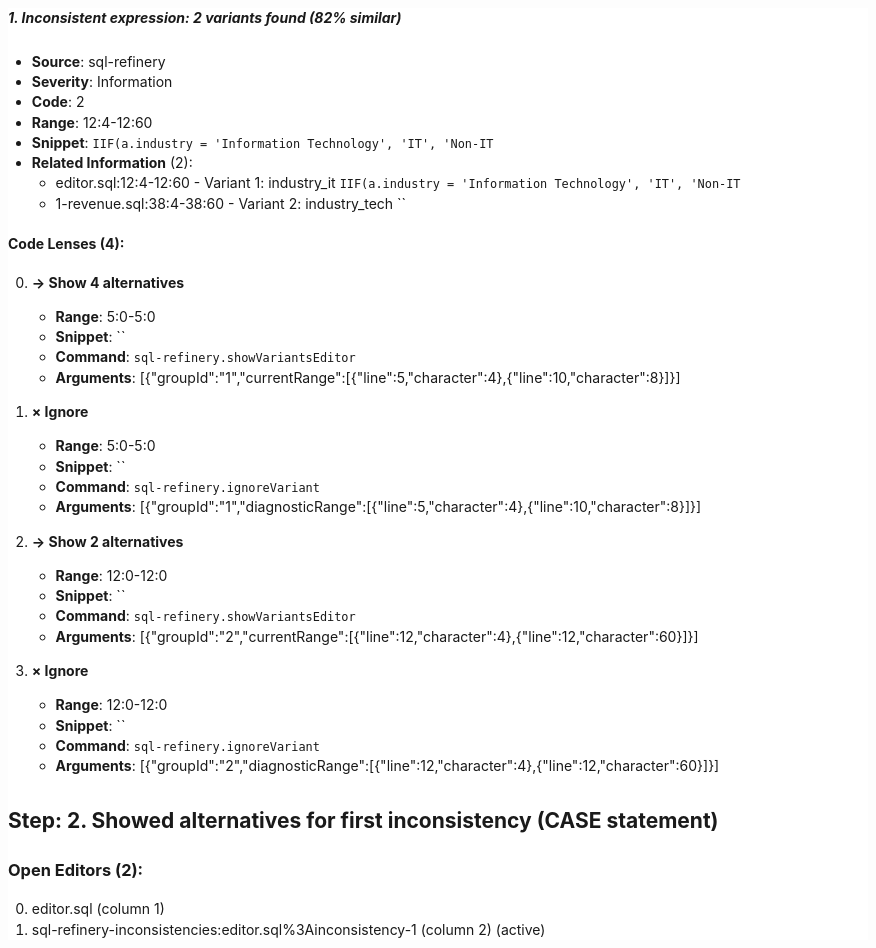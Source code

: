 
##### 1. Inconsistent expression: 2 variants found (82% similar)
- **Source**: sql-refinery
- **Severity**: Information
- **Code**: 2
- **Range**: 12:4-12:60
- **Snippet**: `IIF(a.industry = 'Information Technology', 'IT', 'Non-IT`
- **Related Information** (2):
  - editor.sql:12:4-12:60 - Variant 1: industry_it
    `IIF(a.industry = 'Information Technology', 'IT', 'Non-IT`
  - 1-revenue.sql:38:4-38:60 - Variant 2: industry_tech
    ``


#### Code Lenses (4):

0. **→ Show 4 alternatives**
   - **Range**: 5:0-5:0
   - **Snippet**: ``
   - **Command**: `sql-refinery.showVariantsEditor`
   - **Arguments**: [{"groupId":"1","currentRange":[{"line":5,"character":4},{"line":10,"character":8}]}]

1. **× Ignore**
   - **Range**: 5:0-5:0
   - **Snippet**: ``
   - **Command**: `sql-refinery.ignoreVariant`
   - **Arguments**: [{"groupId":"1","diagnosticRange":[{"line":5,"character":4},{"line":10,"character":8}]}]

2. **→ Show 2 alternatives**
   - **Range**: 12:0-12:0
   - **Snippet**: ``
   - **Command**: `sql-refinery.showVariantsEditor`
   - **Arguments**: [{"groupId":"2","currentRange":[{"line":12,"character":4},{"line":12,"character":60}]}]

3. **× Ignore**
   - **Range**: 12:0-12:0
   - **Snippet**: ``
   - **Command**: `sql-refinery.ignoreVariant`
   - **Arguments**: [{"groupId":"2","diagnosticRange":[{"line":12,"character":4},{"line":12,"character":60}]}]




## Step: 2. Showed alternatives for first inconsistency (CASE statement)
### Open Editors (2):
0. editor.sql (column 1)
1. sql-refinery-inconsistencies:editor.sql%3Ainconsistency-1 (column 2) (active)
